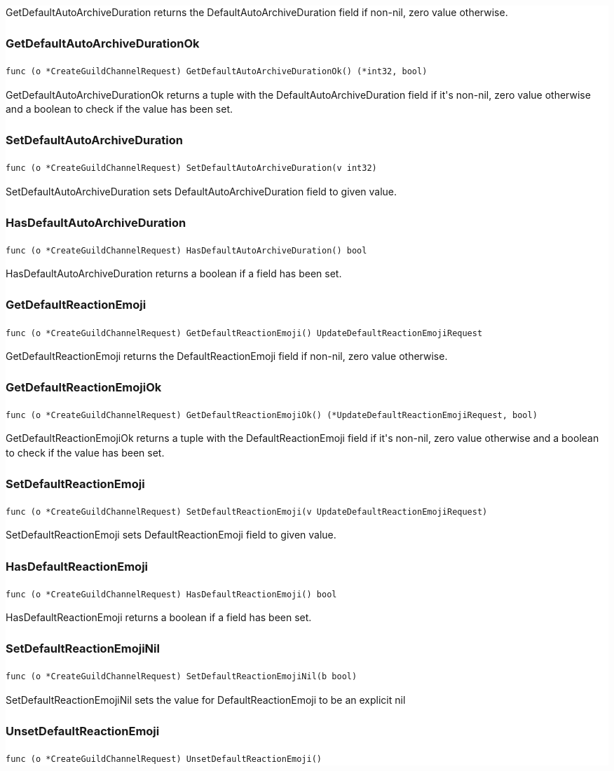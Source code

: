 GetDefaultAutoArchiveDuration returns the DefaultAutoArchiveDuration field if non-nil, zero value otherwise.

### GetDefaultAutoArchiveDurationOk

`func (o *CreateGuildChannelRequest) GetDefaultAutoArchiveDurationOk() (*int32, bool)`

GetDefaultAutoArchiveDurationOk returns a tuple with the DefaultAutoArchiveDuration field if it's non-nil, zero value otherwise
and a boolean to check if the value has been set.

### SetDefaultAutoArchiveDuration

`func (o *CreateGuildChannelRequest) SetDefaultAutoArchiveDuration(v int32)`

SetDefaultAutoArchiveDuration sets DefaultAutoArchiveDuration field to given value.

### HasDefaultAutoArchiveDuration

`func (o *CreateGuildChannelRequest) HasDefaultAutoArchiveDuration() bool`

HasDefaultAutoArchiveDuration returns a boolean if a field has been set.

### GetDefaultReactionEmoji

`func (o *CreateGuildChannelRequest) GetDefaultReactionEmoji() UpdateDefaultReactionEmojiRequest`

GetDefaultReactionEmoji returns the DefaultReactionEmoji field if non-nil, zero value otherwise.

### GetDefaultReactionEmojiOk

`func (o *CreateGuildChannelRequest) GetDefaultReactionEmojiOk() (*UpdateDefaultReactionEmojiRequest, bool)`

GetDefaultReactionEmojiOk returns a tuple with the DefaultReactionEmoji field if it's non-nil, zero value otherwise
and a boolean to check if the value has been set.

### SetDefaultReactionEmoji

`func (o *CreateGuildChannelRequest) SetDefaultReactionEmoji(v UpdateDefaultReactionEmojiRequest)`

SetDefaultReactionEmoji sets DefaultReactionEmoji field to given value.

### HasDefaultReactionEmoji

`func (o *CreateGuildChannelRequest) HasDefaultReactionEmoji() bool`

HasDefaultReactionEmoji returns a boolean if a field has been set.

### SetDefaultReactionEmojiNil

`func (o *CreateGuildChannelRequest) SetDefaultReactionEmojiNil(b bool)`

 SetDefaultReactionEmojiNil sets the value for DefaultReactionEmoji to be an explicit nil

### UnsetDefaultReactionEmoji
`func (o *CreateGuildChannelRequest) UnsetDefaultReactionEmoji()`
